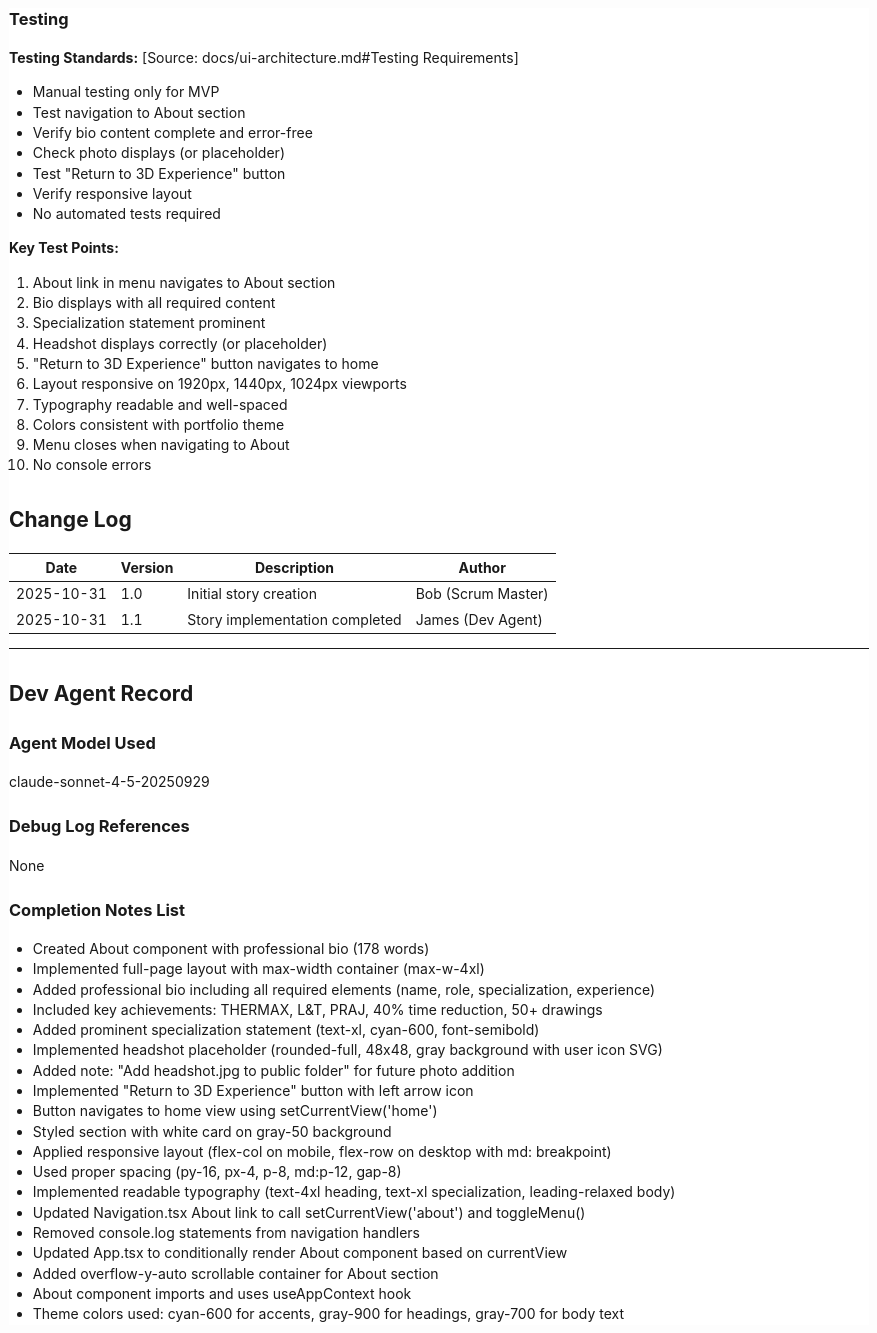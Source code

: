 ### Testing
**Testing Standards:**
[Source: docs/ui-architecture.md#Testing Requirements]

- Manual testing only for MVP
- Test navigation to About section
- Verify bio content complete and error-free
- Check photo displays (or placeholder)
- Test "Return to 3D Experience" button
- Verify responsive layout
- No automated tests required

**Key Test Points:**
1. About link in menu navigates to About section
2. Bio displays with all required content
3. Specialization statement prominent
4. Headshot displays correctly (or placeholder)
5. "Return to 3D Experience" button navigates to home
6. Layout responsive on 1920px, 1440px, 1024px viewports
7. Typography readable and well-spaced
8. Colors consistent with portfolio theme
9. Menu closes when navigating to About
10. No console errors

## Change Log

| Date | Version | Description | Author |
|------|---------|-------------|---------|
| 2025-10-31 | 1.0 | Initial story creation | Bob (Scrum Master) |
| 2025-10-31 | 1.1 | Story implementation completed | James (Dev Agent) |

---

## Dev Agent Record

### Agent Model Used
claude-sonnet-4-5-20250929

### Debug Log References
None

### Completion Notes List
- Created About component with professional bio (178 words)
- Implemented full-page layout with max-width container (max-w-4xl)
- Added professional bio including all required elements (name, role, specialization, experience)
- Included key achievements: THERMAX, L&T, PRAJ, 40% time reduction, 50+ drawings
- Added prominent specialization statement (text-xl, cyan-600, font-semibold)
- Implemented headshot placeholder (rounded-full, 48x48, gray background with user icon SVG)
- Added note: "Add headshot.jpg to public folder" for future photo addition
- Implemented "Return to 3D Experience" button with left arrow icon
- Button navigates to home view using setCurrentView('home')
- Styled section with white card on gray-50 background
- Applied responsive layout (flex-col on mobile, flex-row on desktop with md: breakpoint)
- Used proper spacing (py-16, px-4, p-8, md:p-12, gap-8)
- Implemented readable typography (text-4xl heading, text-xl specialization, leading-relaxed body)
- Updated Navigation.tsx About link to call setCurrentView('about') and toggleMenu()
- Removed console.log statements from navigation handlers
- Updated App.tsx to conditionally render About component based on currentView
- Added overflow-y-auto scrollable container for About section
- About component imports and uses useAppContext hook
- Theme colors used: cyan-600 for accents, gray-900 for headings, gray-700 for body text